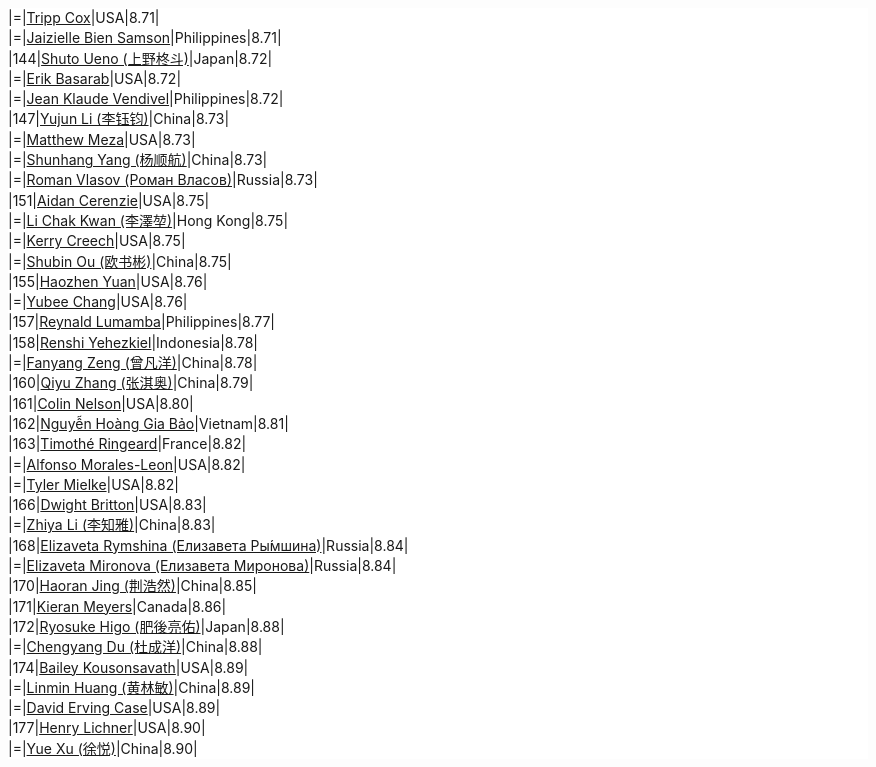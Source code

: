 |=|[Tripp Cox](https://www.worldcubeassociation.org/persons/2018COXT01)|USA|8.71|  
|=|[Jaizielle Bien Samson](https://www.worldcubeassociation.org/persons/2018SAMS02)|Philippines|8.71|  
|144|[Shuto Ueno (上野柊斗)](https://www.worldcubeassociation.org/persons/2008UENO01)|Japan|8.72|  
|=|[Erik Basarab](https://www.worldcubeassociation.org/persons/2015BASA01)|USA|8.72|  
|=|[Jean Klaude Vendivel](https://www.worldcubeassociation.org/persons/2019VEND01)|Philippines|8.72|  
|147|[Yujun Li (李钰钧)](https://www.worldcubeassociation.org/persons/2018LIYU02)|China|8.73|  
|=|[Matthew Meza](https://www.worldcubeassociation.org/persons/2018MEZA02)|USA|8.73|  
|=|[Shunhang Yang (杨顺航)](https://www.worldcubeassociation.org/persons/2018YANS04)|China|8.73|  
|=|[Roman Vlasov (Роман Власов)](https://www.worldcubeassociation.org/persons/2019VLAS01)|Russia|8.73|  
|151|[Aidan Cerenzie](https://www.worldcubeassociation.org/persons/2017CERE01)|USA|8.75|  
|=|[Li Chak Kwan (李澤堃)](https://www.worldcubeassociation.org/persons/2017KWAN05)|Hong Kong|8.75|  
|=|[Kerry Creech](https://www.worldcubeassociation.org/persons/2018CREE01)|USA|8.75|  
|=|[Shubin Ou (欧书彬)](https://www.worldcubeassociation.org/persons/2018OUSH01)|China|8.75|  
|155|[Haozhen Yuan](https://www.worldcubeassociation.org/persons/2018YUAN12)|USA|8.76|  
|=|[Yubee Chang](https://www.worldcubeassociation.org/persons/2019CHAN41)|USA|8.76|  
|157|[Reynald Lumamba](https://www.worldcubeassociation.org/persons/2017LUMA02)|Philippines|8.77|  
|158|[Renshi Yehezkiel](https://www.worldcubeassociation.org/persons/2017YEHE01)|Indonesia|8.78|  
|=|[Fanyang Zeng (曾凡洋)](https://www.worldcubeassociation.org/persons/2017ZENG04)|China|8.78|  
|160|[Qiyu Zhang (张淇奥)](https://www.worldcubeassociation.org/persons/2017ZHAQ04)|China|8.79|  
|161|[Colin Nelson](https://www.worldcubeassociation.org/persons/2017NELS03)|USA|8.80|  
|162|[Nguyễn Hoàng Gia Bảo](https://www.worldcubeassociation.org/persons/2014BONG01)|Vietnam|8.81|  
|163|[Timothé Ringeard](https://www.worldcubeassociation.org/persons/2016RING01)|France|8.82|  
|=|[Alfonso Morales-Leon](https://www.worldcubeassociation.org/persons/2017LEON08)|USA|8.82|  
|=|[Tyler Mielke](https://www.worldcubeassociation.org/persons/2020MIEL01)|USA|8.82|  
|166|[Dwight Britton](https://www.worldcubeassociation.org/persons/2017BRIT02)|USA|8.83|  
|=|[Zhiya Li (李知雅)](https://www.worldcubeassociation.org/persons/2018LIZH14)|China|8.83|  
|168|[Elizaveta Rymshina (Елизавета Ры́мшина)](https://www.worldcubeassociation.org/persons/2017RYMS01)|Russia|8.84|  
|=|[Elizaveta Mironova (Елизавета Миронова)](https://www.worldcubeassociation.org/persons/2019MIRO02)|Russia|8.84|  
|170|[Haoran Jing (荆浩然)](https://www.worldcubeassociation.org/persons/2017JING06)|China|8.85|  
|171|[Kieran Meyers](https://www.worldcubeassociation.org/persons/2016MEYE11)|Canada|8.86|  
|172|[Ryosuke Higo (肥後亮佑)](https://www.worldcubeassociation.org/persons/2006HIGO01)|Japan|8.88|  
|=|[Chengyang Du (杜成洋)](https://www.worldcubeassociation.org/persons/2017DUCH02)|China|8.88|  
|174|[Bailey Kousonsavath](https://www.worldcubeassociation.org/persons/2016KOUS03)|USA|8.89|  
|=|[Linmin Huang (黄林敏)](https://www.worldcubeassociation.org/persons/2017HUAN48)|China|8.89|  
|=|[David Erving Case](https://www.worldcubeassociation.org/persons/2018CASE01)|USA|8.89|  
|177|[Henry Lichner](https://www.worldcubeassociation.org/persons/2018LICH05)|USA|8.90|  
|=|[Yue Xu (徐悦)](https://www.worldcubeassociation.org/persons/2018XUYU01)|China|8.90|  